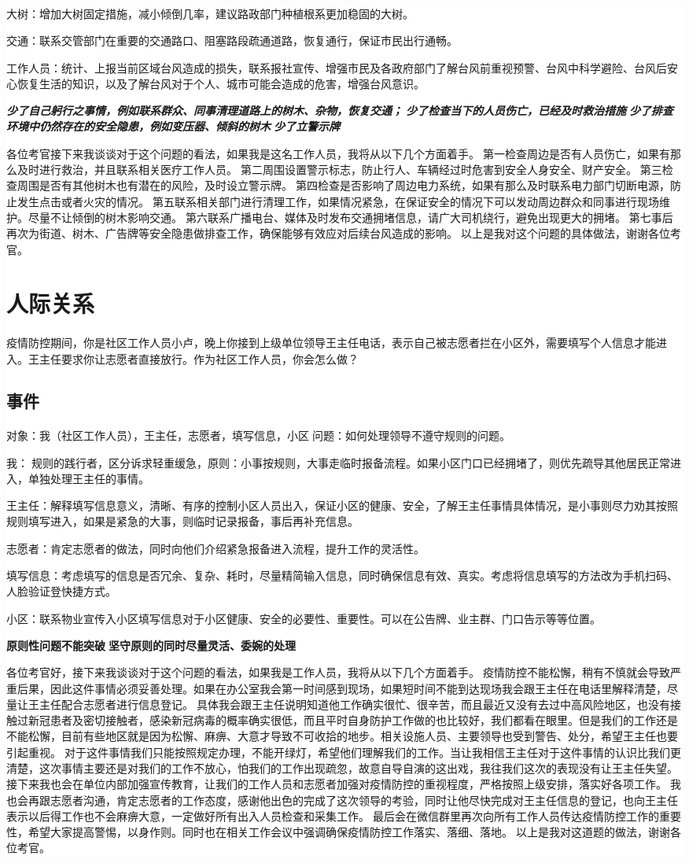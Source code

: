 大树：增加大树固定措施，减小倾倒几率，建议路政部门种植根系更加稳固的大树。

交通：联系交管部门在重要的交通路口、阻塞路段疏通道路，恢复通行，保证市民出行通畅。

工作人员：统计、上报当前区域台风造成的损失，联系报社宣传、增强市民及各政府部门了解台风前重视预警、台风中科学避险、台风后安心恢复生活的知识，以及了解台风对于个人、城市可能会造成的危害，增强台风意识。

***少了自己躬行之事情，例如联系群众、同事清理道路上的树木、杂物，恢复交通；***
***少了检查当下的人员伤亡，已经及时救治措施***
***少了排查环境中仍然存在的安全隐患，例如变压器、倾斜的树木***
***少了立警示牌***



各位考官接下来我谈谈对于这个问题的看法，如果我是这名工作人员，我将从以下几个方面着手。
第一检查周边是否有人员伤亡，如果有那么及时进行救治，并且联系相关医疗工作人员。
第二周围设置警示标志，防止行人、车辆经过时危害到安全人身安全、财产安全。
第三检查周围是否有其他树木也有潜在的风险，及时设立警示牌。
第四检查是否影响了周边电力系统，如果有那么及时联系电力部门切断电源，防止发生点击或者火灾的情况。
第五联系相关部门进行清理工作，如果情况紧急，在保证安全的情况下可以发动周边群众和同事进行现场维护。尽量不让倾倒的树木影响交通。
第六联系广播电台、媒体及时发布交通拥堵信息，请广大司机绕行，避免出现更大的拥堵。
第七事后再次为街道、树木、广告牌等安全隐患做排查工作，确保能够有效应对后续台风造成的影响。
以上是我对这个问题的具体做法，谢谢各位考官。


# 人际关系
疫情防控期间，你是社区工作人员小卢，晚上你接到上级单位领导王主任电话，表示自己被志愿者拦在小区外，需要填写个人信息才能进入。王主任要求你让志愿者直接放行。作为社区工作人员，你会怎么做？

## 事件

对象：我（社区工作人员），王主任，志愿者，填写信息，小区
问题：如何处理领导不遵守规则的问题。

我： 规则的践行者，区分诉求轻重缓急，原则：小事按规则，大事走临时报备流程。如果小区门口已经拥堵了，则优先疏导其他居民正常进入，单独处理王主任的事情。

王主任：解释填写信息意义，清晰、有序的控制小区人员出入，保证小区的健康、安全，了解王主任事情具体情况，是小事则尽力劝其按照规则填写进入，如果是紧急的大事，则临时记录报备，事后再补充信息。

志愿者：肯定志愿者的做法，同时向他们介绍紧急报备进入流程，提升工作的灵活性。

填写信息：考虑填写的信息是否冗余、复杂、耗时，尽量精简输入信息，同时确保信息有效、真实。考虑将信息填写的方法改为手机扫码、人脸验证登快捷方式。

小区：联系物业宣传入小区填写信息对于小区健康、安全的必要性、重要性。可以在公告牌、业主群、门口告示等等位置。


**原则性问题不能突破**
**坚守原则的同时尽量灵活、委婉的处理**

各位考官好，接下来我谈谈对于这个问题的看法，如果我是工作人员，我将从以下几个方面着手。
疫情防控不能松懈，稍有不慎就会导致严重后果，因此这件事情必须妥善处理。如果在办公室我会第一时间感到现场，如果短时间不能到达现场我会跟王主任在电话里解释清楚，尽量让王主任配合志愿者进行信息登记。
具体我会跟王主任说明知道他工作确实很忙、很辛苦，而且最近又没有去过中高风险地区，也没有接触过新冠患者及密切接触者，感染新冠病毒的概率确实很低，而且平时自身防护工作做的也比较好，我们都看在眼里。但是我们的工作还是不能松懈，目前有些地区就是因为松懈、麻痹、大意才导致不可收拾的地步。相关设施人员、主要领导也受到警告、处分，希望王主任也要引起重视。
对于这件事情我们只能按照规定办理，不能开绿灯，希望他们理解我们的工作。当让我相信王主任对于这件事情的认识比我们更清楚，这次事情主要还是对我们的工作不放心，怕我们的工作出现疏忽，故意自导自演的这出戏，我往我们这次的表现没有让王主任失望。接下来我也会在单位内部加强宣传教育，让我们的工作人员和志愿者加强对疫情防控的重视程度，严格按照上级安排，落实好各项工作。
我也会再跟志愿者沟通，肯定志愿者的工作态度，感谢他出色的完成了这次领导的考验，同时让他尽快完成对王主任信息的登记，也向王主任表示以后得工作也不会麻痹大意，一定做好所有出入人员检查和采集工作。
最后会在微信群里再次向所有工作人员传达疫情防控工作的重要性，希望大家提高警惕，以身作则。同时也在相关工作会议中强调确保疫情防控工作落实、落细、落地。
以上是我对这道题的做法，谢谢各位考官。

